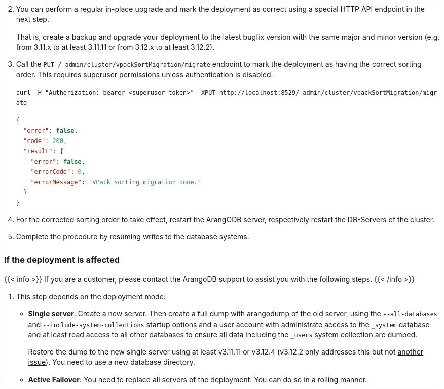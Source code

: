 2. You can perform a regular in-place upgrade and mark the deployment as correct
   using a special HTTP API endpoint in the next step.

   That is, create a backup and upgrade your deployment to the
   latest bugfix version with the same major and minor version (e.g. from 3.11.x
   to at least 3.11.11 or from 3.12.x to at least 3.12.2).
   
3. Call the `PUT /_admin/cluster/vpackSortMigration/migrate` endpoint to mark
   the deployment as having the correct sorting order. This requires
   [superuser permissions](../../develop/http-api/authentication.md#jwt-superuser-tokens)
   unless authentication is disabled.

   ```shell
   curl -H "Authorization: bearer <superuser-token>" -XPUT http://localhost:8529/_admin/cluster/vpackSortMigration/migrate
   ```

   ```json
   {
     "error": false,
     "code": 200,
     "result": {
       "error": false,
       "errorCode": 0,
       "errorMessage": "VPack sorting migration done."
     }
   }
   ```

4. For the corrected sorting order to take effect, restart the ArangODB server,
   respectively restart the DB-Servers of the cluster.

5. Complete the procedure by resuming writes to the database systems.

### If the deployment is affected

{{< info >}}
If you are a customer, please contact the ArangoDB support to assist you with
the following steps.
{{< /info >}}

1. This step depends on the deployment mode:

   - **Single server**: Create a new server. Then create a full dump with
     [arangodump](../../components/tools/arangodump/_index.md) of the old server,
     using the `--all-databases` and `--include-system-collections` startup options
     and a user account with administrate access to the `_system` database and
     at least read access to all other databases to ensure all data including
     the `_users` system collection are dumped.
     
     Restore the dump to the new single server using at least v3.11.11 or v3.12.4
     (v3.12.2 only addresses this but not [another issue](../version-3.12/incompatible-changes-in-3-12.md#corrected-sorting-order-for-strings-in-velocypack-indexes)).
     You need to use a new database directory.

   - **Active Failover**: You need to replace all servers of the deployment.
     You can do so in a rolling manner.
   